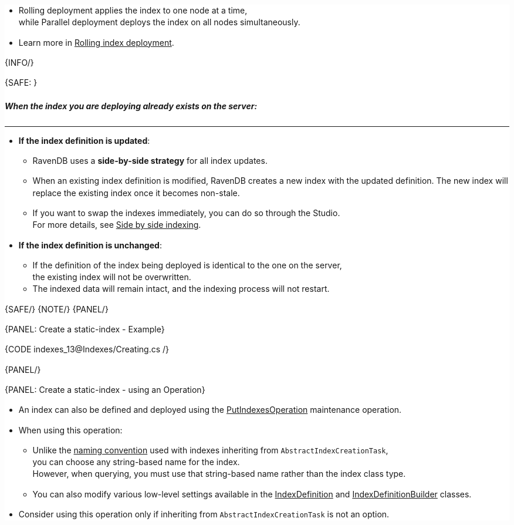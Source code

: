 * Rolling deployment applies the index to one node at a time,  
  while Parallel deployment deploys the index on all nodes simultaneously.

* Learn more in [Rolling index deployment](../ndexes/rolling-index-deployment).

{INFO/}

{SAFE: }

##### When the index you are deploying already exists on the server:
---

* **If the index definition is updated**:

  * RavenDB uses a **side-by-side strategy** for all index updates.

  * When an existing index definition is modified, RavenDB creates a new index with the updated definition.
    The new index will replace the existing index once it becomes non-stale.

  * If you want to swap the indexes immediately, you can do so through the Studio.  
    For more details, see [Side by side indexing](../studio/database/indexes/indexes-list-view#indexes-list-view---side-by-side-indexing).

* **If the index definition is unchanged**:

    * If the definition of the index being deployed is identical to the one on the server,  
      the existing index will not be overwritten.
    * The indexed data will remain intact, and the indexing process will not restart.

{SAFE/}
{NOTE/}
{PANEL/}

{PANEL: Create a static-index - Example}

{CODE indexes_13@Indexes/Creating.cs /}

{PANEL/}

{PANEL: Create a static-index - using an Operation}

* An index can also be defined and deployed using the [PutIndexesOperation](../client-api/operations/maintenance/indexes/put-indexes) maintenance operation.  

* When using this operation:

  * Unlike the [naming convention](../indexes/creating-and-deploying#naming-convention) used with indexes inheriting from `AbstractIndexCreationTask`,  
    you can choose any string-based name for the index.   
    However, when querying, you must use that string-based name rather than the index class type.

  * You can also modify various low-level settings available in the [IndexDefinition](../client-api/operations/maintenance/indexes/put-indexes#put-indexes-operation-with-indexdefinition)
    and [IndexDefinitionBuilder](../client-api/operations/maintenance/indexes/put-indexes#put-indexes-operation-with-indexdefinitionbuilder) classes.

* Consider using this operation only if inheriting from `AbstractIndexCreationTask` is not an option.  
